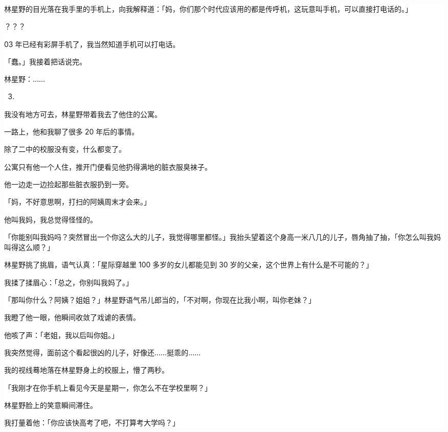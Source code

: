 
林星野的目光落在我手里的手机上，向我解释道：「妈，你们那个时代应该用的都是传呼机，这玩意叫手机，可以直接打电话的。」


？？？


03 年已经有彩屏手机了，我当然知道手机可以打电话。


「蠢。」我接着把话说完。


林星野：……


3.


我没有地方可去，林星野带着我去了他住的公寓。


一路上，他和我聊了很多 20 年后的事情。


除了二中的校服没有变，什么都变了。


公寓只有他一个人住，推开门便看见他扔得满地的脏衣服臭袜子。


他一边走一边捡起那些脏衣服扔到一旁。


「妈，不好意思啊，打扫的阿姨周末才会来。」


他叫我妈，我总觉得怪怪的。


「你能别叫我妈吗？突然冒出一个你这么大的儿子，我觉得哪里都怪。」我抬头望着这个身高一米八几的儿子，唇角抽了抽，「你怎么叫我妈叫得这么顺？」


林星野挑了挑眉，语气认真：「星际穿越里 100 多岁的女儿都能见到 30 岁的父亲，这个世界上有什么是不可能的？」


我揉了揉眉心：「总之，你别叫我妈了。」


「那叫你什么？阿姨？姐姐？」林星野语气吊儿郎当的，「不对啊，你现在比我小啊，叫你老妹？」


我瞪了他一眼，他瞬间收敛了戏谑的表情。


他咳了声：「老姐，我以后叫你姐。」


我突然觉得，面前这个看起很凶的儿子，好像还……挺乖的……


我的视线蓦地落在林星野身上的校服上，懵了两秒。


「我刚才在你手机上看见今天是星期一，你怎么不在学校里啊？」


林星野脸上的笑意瞬间滞住。


我打量着他：「你应该快高考了吧，不打算考大学吗？」

